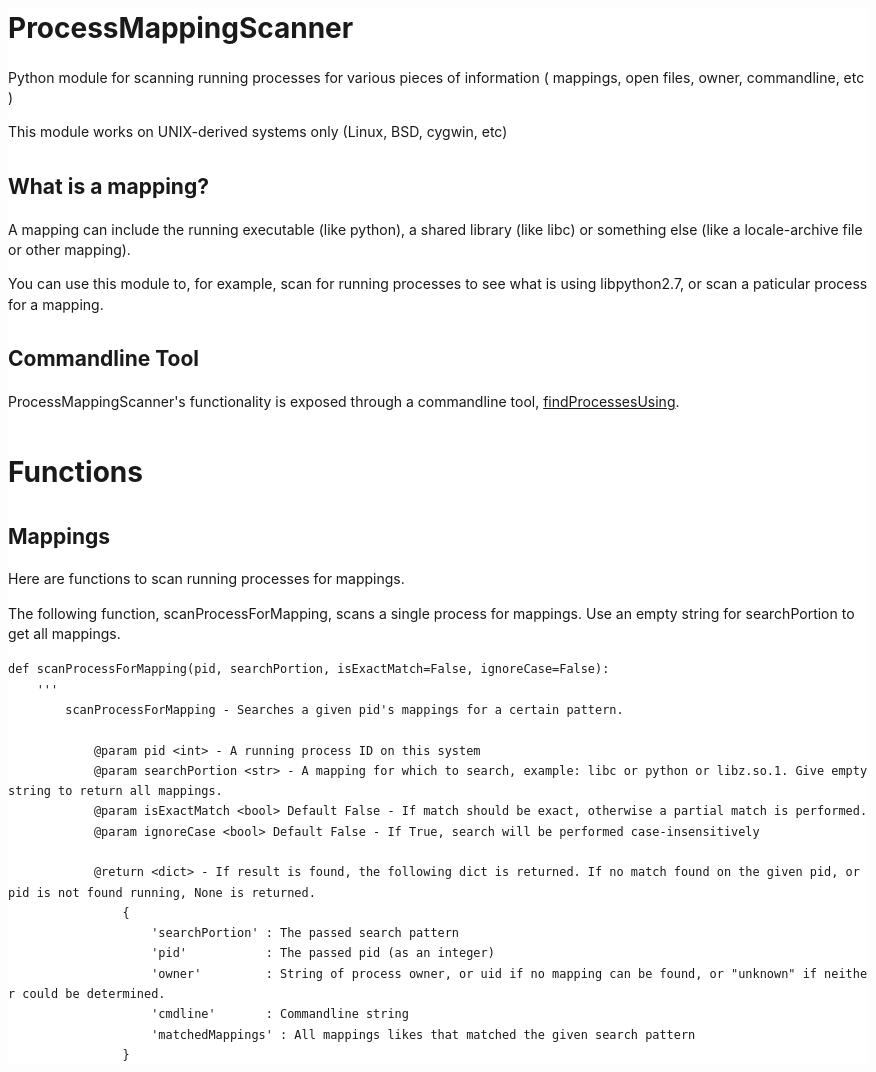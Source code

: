 # ProcessMappingScanner
Python module for scanning running processes for various pieces of information ( mappings, open files, owner, commandline, etc )

This module works on UNIX-derived systems only (Linux, BSD, cygwin, etc)


What is a mapping?
------------------

A mapping can include the running executable (like python), a shared library (like libc) or something else (like a locale-archive file or other mapping).

You can use this module to, for example, scan for running processes to see what is using libpython2.7, or scan a paticular process for a mapping.


Commandline Tool
----------------

ProcessMappingScanner's functionality is exposed through a commandline tool, [findProcessesUsing](https://github.com/kata198/findProcessesUsing). 


Functions
=========


Mappings
--------

Here are functions to scan running processes for mappings.

The following function, scanProcessForMapping, scans a single process for mappings. Use an empty string for searchPortion to get all mappings.

	def scanProcessForMapping(pid, searchPortion, isExactMatch=False, ignoreCase=False):
		'''
			scanProcessForMapping - Searches a given pid's mappings for a certain pattern.

				@param pid <int> - A running process ID on this system
				@param searchPortion <str> - A mapping for which to search, example: libc or python or libz.so.1. Give empty string to return all mappings.
				@param isExactMatch <bool> Default False - If match should be exact, otherwise a partial match is performed.
				@param ignoreCase <bool> Default False - If True, search will be performed case-insensitively

				@return <dict> - If result is found, the following dict is returned. If no match found on the given pid, or pid is not found running, None is returned.
					{
						'searchPortion' : The passed search pattern
						'pid'           : The passed pid (as an integer)
						'owner'         : String of process owner, or uid if no mapping can be found, or "unknown" if neither could be determined.
						'cmdline'       : Commandline string
						'matchedMappings' : All mappings likes that matched the given search pattern
					}
